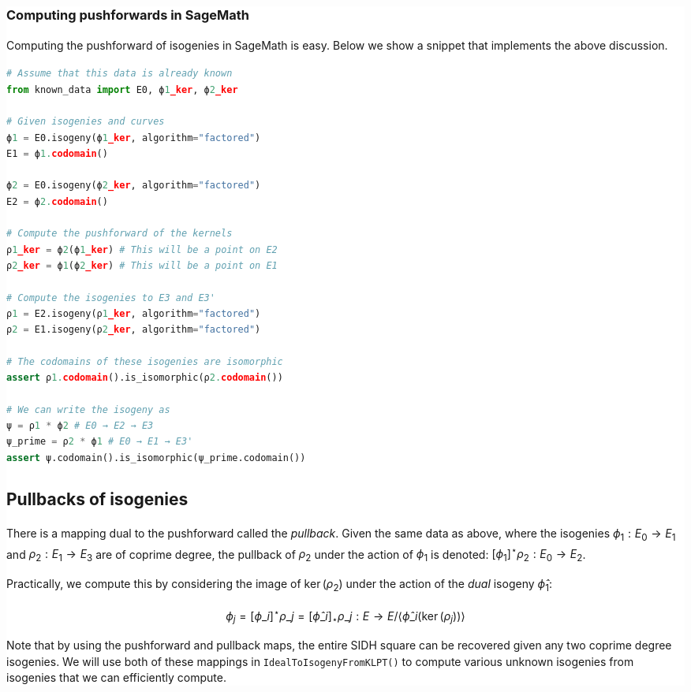 ### Computing pushforwards in SageMath

Computing the pushforward of isogenies in SageMath is easy. Below we show
a snippet that implements the above discussion.

```py
# Assume that this data is already known
from known_data import E0, ϕ1_ker, ϕ2_ker

# Given isogenies and curves
ϕ1 = E0.isogeny(ϕ1_ker, algorithm="factored") 
E1 = ϕ1.codomain()

ϕ2 = E0.isogeny(ϕ2_ker, algorithm="factored")
E2 = ϕ2.codomain()

# Compute the pushforward of the kernels
ρ1_ker = ϕ2(ϕ1_ker) # This will be a point on E2
ρ2_ker = ϕ1(ϕ2_ker) # This will be a point on E1

# Compute the isogenies to E3 and E3'
ρ1 = E2.isogeny(ρ1_ker, algorithm="factored")
ρ2 = E1.isogeny(ρ2_ker, algorithm="factored")

# The codomains of these isogenies are isomorphic
assert ρ1.codomain().is_isomorphic(ρ2.codomain())

# We can write the isogeny as
ψ = ρ1 * ϕ2 # E0 → E2 → E3
ψ_prime = ρ2 * ϕ1 # E0 → E1 → E3'
assert ψ.codomain().is_isomorphic(ψ_prime.codomain())
```

## Pullbacks of isogenies

There is a mapping dual to the pushforward called the *pullback*. 
Given the same data as above, where the isogenies 
$\phi_1 : E_0 \to E_1$ and $\rho_2 : E_1 \to E_3$ are of coprime degree,
the pullback of $\rho_2$ under the action of $\phi_1$ is denoted: 
$[\phi_1]^\star \rho_2 : E_0 \to E_2$.

Practically, we compute this by considering the image of $\ker(\rho_2)$ under the action
of the *dual* isogeny $\widehat{\phi}_1$:

$$
\phi_j = [\phi\_i]^\star \rho\_j = [\widehat{\phi}\_i]_\star \rho\_j : E \to E / \langle \widehat{\phi}\_i(\ker(\rho_j)) \rangle
$$ 

Note that by using the pushforward and pullback maps, the entire SIDH square
can be recovered given any two coprime degree isogenies. We will use both of these mappings
in `IdealToIsogenyFromKLPT()` to compute various unknown isogenies from 
isogenies that we can efficiently compute.

